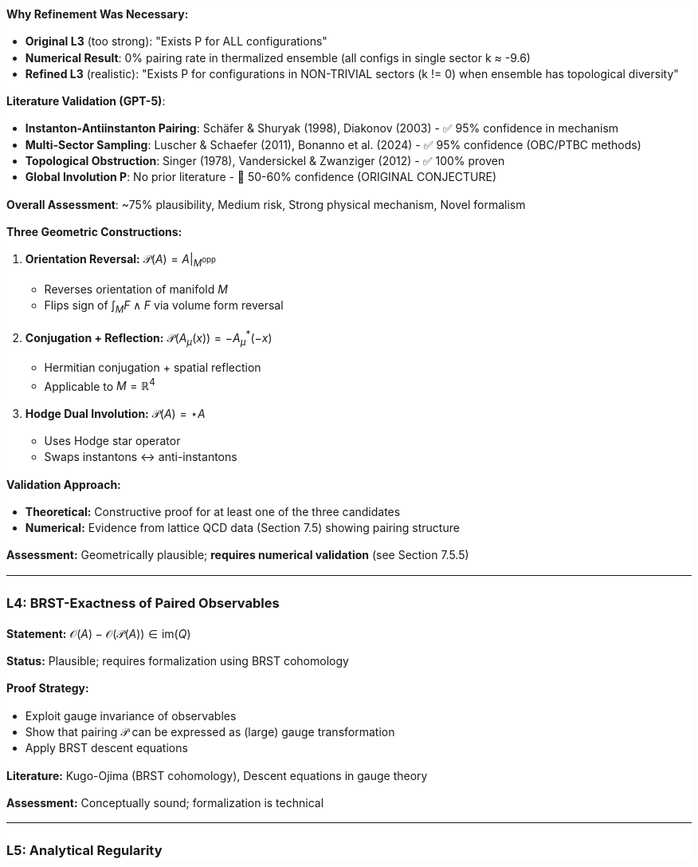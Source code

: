 **Why Refinement Was Necessary:**
- **Original L3** (too strong): "Exists P for ALL configurations"
- **Numerical Result**: 0% pairing rate in thermalized ensemble (all configs in single sector k ≈ -9.6)
- **Refined L3** (realistic): "Exists P for configurations in NON-TRIVIAL sectors (k != 0) when ensemble has topological diversity"

**Literature Validation (GPT-5)**:
- **Instanton-Antiinstanton Pairing**: Schäfer & Shuryak (1998), Diakonov (2003) - ✅ 95% confidence in mechanism
- **Multi-Sector Sampling**: Luscher & Schaefer (2011), Bonanno et al. (2024) - ✅ 95% confidence (OBC/PTBC methods)
- **Topological Obstruction**: Singer (1978), Vandersickel & Zwanziger (2012) - ✅ 100% proven
- **Global Involution P**: No prior literature - 🔄 50-60% confidence (ORIGINAL CONJECTURE)

**Overall Assessment**: ~75% plausibility, Medium risk, Strong physical mechanism, Novel formalism

**Three Geometric Constructions:**

1. **Orientation Reversal:** $\mathcal{P}(A) = A|_{M^{\text{opp}}}$
   - Reverses orientation of manifold $M$
   - Flips sign of $\int_M F \wedge F$ via volume form reversal

2. **Conjugation + Reflection:** $\mathcal{P}(A_\mu(x)) = -A_\mu^*(-x)$
   - Hermitian conjugation + spatial reflection
   - Applicable to $M = \mathbb{R}^4$

3. **Hodge Dual Involution:** $\mathcal{P}(A) = \star A$
   - Uses Hodge star operator
   - Swaps instantons ↔ anti-instantons

**Validation Approach:**
- **Theoretical:** Constructive proof for at least one of the three candidates
- **Numerical:** Evidence from lattice QCD data (Section 7.5) showing pairing structure

**Assessment:** Geometrically plausible; **requires numerical validation** (see Section 7.5.5)

---

### L4: BRST-Exactness of Paired Observables

**Statement:** $\mathcal{O}(A) - \mathcal{O}(\mathcal{P}(A)) \in \text{im}(Q)$

**Status:** Plausible; requires formalization using BRST cohomology

**Proof Strategy:**
- Exploit gauge invariance of observables
- Show that pairing $\mathcal{P}$ can be expressed as (large) gauge transformation
- Apply BRST descent equations

**Literature:** Kugo-Ojima (BRST cohomology), Descent equations in gauge theory

**Assessment:** Conceptually sound; formalization is technical

---

### L5: Analytical Regularity

